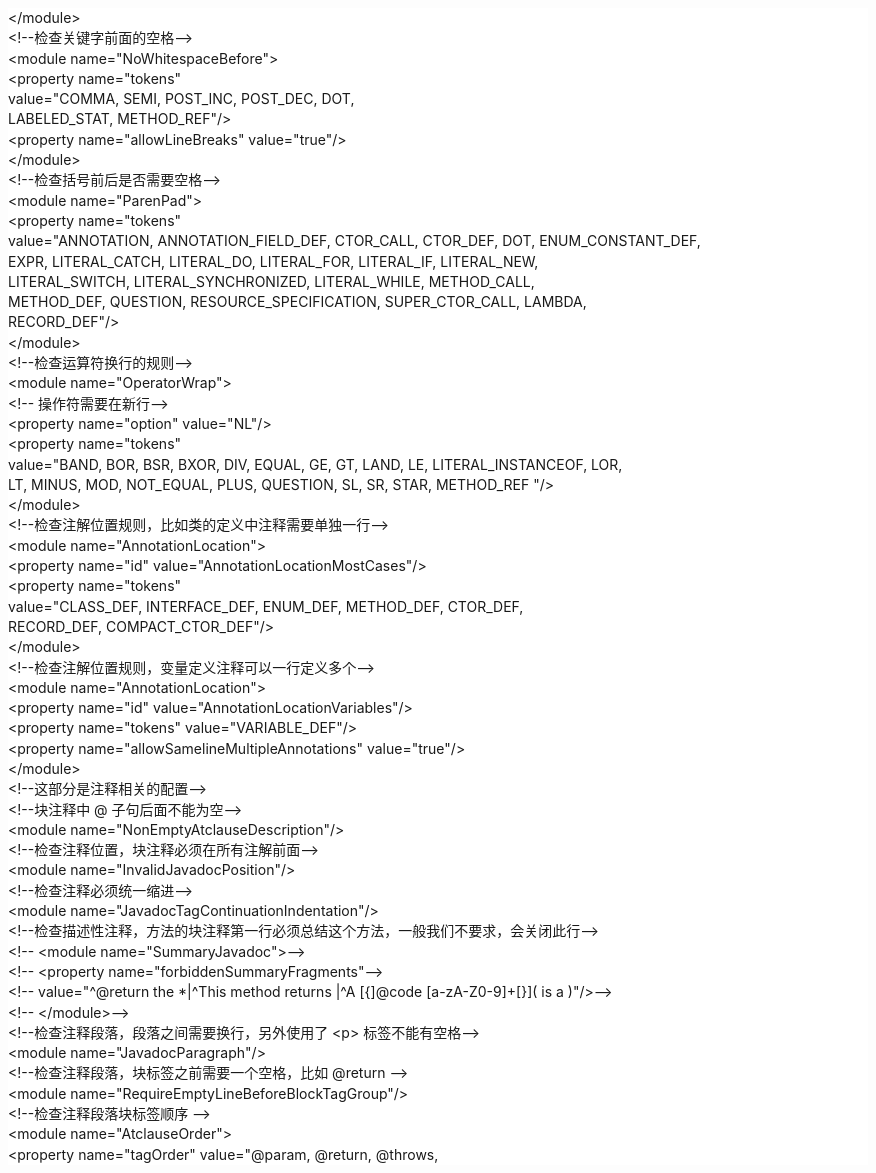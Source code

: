 \</module\>\
\<!\--检查关键字前面的空格\--\>\
\<module name=\"NoWhitespaceBefore\"\>\
\<property name=\"tokens\"\
value=\"COMMA, SEMI, POST\_INC, POST\_DEC, DOT,\
LABELED\_STAT, METHOD\_REF\"/\>\
\<property name=\"allowLineBreaks\" value=\"true\"/\>\
\</module\>\
\<!\--检查括号前后是否需要空格\--\>\
\<module name=\"ParenPad\"\>\
\<property name=\"tokens\"\
value=\"ANNOTATION, ANNOTATION\_FIELD\_DEF, CTOR\_CALL, CTOR\_DEF, DOT,
ENUM\_CONSTANT\_DEF,\
EXPR, LITERAL\_CATCH, LITERAL\_DO, LITERAL\_FOR, LITERAL\_IF,
LITERAL\_NEW,\
LITERAL\_SWITCH, LITERAL\_SYNCHRONIZED, LITERAL\_WHILE, METHOD\_CALL,\
METHOD\_DEF, QUESTION, RESOURCE\_SPECIFICATION, SUPER\_CTOR\_CALL,
LAMBDA,\
RECORD\_DEF\"/\>\
\</module\>\
\<!\--检查运算符换行的规则\--\>\
\<module name=\"OperatorWrap\"\>\
\<!\-- 操作符需要在新行\--\>\
\<property name=\"option\" value=\"NL\"/\>\
\<property name=\"tokens\"\
value=\"BAND, BOR, BSR, BXOR, DIV, EQUAL, GE, GT, LAND, LE,
LITERAL\_INSTANCEOF, LOR,\
LT, MINUS, MOD, NOT\_EQUAL, PLUS, QUESTION, SL, SR, STAR, METHOD\_REF
\"/\>\
\</module\>\
\<!\--检查注解位置规则，比如类的定义中注释需要单独一行\--\>\
\<module name=\"AnnotationLocation\"\>\
\<property name=\"id\" value=\"AnnotationLocationMostCases\"/\>\
\<property name=\"tokens\"\
value=\"CLASS\_DEF, INTERFACE\_DEF, ENUM\_DEF, METHOD\_DEF, CTOR\_DEF,\
RECORD\_DEF, COMPACT\_CTOR\_DEF\"/\>\
\</module\>\
\<!\--检查注解位置规则，变量定义注释可以一行定义多个\--\>\
\<module name=\"AnnotationLocation\"\>\
\<property name=\"id\" value=\"AnnotationLocationVariables\"/\>\
\<property name=\"tokens\" value=\"VARIABLE\_DEF\"/\>\
\<property name=\"allowSamelineMultipleAnnotations\" value=\"true\"/\>\
\</module\>\
\<!\--这部分是注释相关的配置\--\>\
\<!\--块注释中 @ 子句后面不能为空\--\>\
\<module name=\"NonEmptyAtclauseDescription\"/\>\
\<!\--检查注释位置，块注释必须在所有注解前面\--\>\
\<module name=\"InvalidJavadocPosition\"/\>\
\<!\--检查注释必须统一缩进\--\>\
\<module name=\"JavadocTagContinuationIndentation\"/\>\
\<!\--检查描述性注释，方法的块注释第一行必须总结这个方法，一般我们不要求，会关闭此行\--\>\
\<!\-- \<module name=\"SummaryJavadoc\"\>\--\>\
\<!\-- \<property name=\"forbiddenSummaryFragments\"\--\>\
\<!\-- value=\"\^\@return the \*\|\^This method returns \|\^A
\[{\]\@code \[a-zA-Z0-9\]+\[}\]( is a )\"/\>\--\>\
\<!\-- \</module\>\--\>\
\<!\--检查注释段落，段落之间需要换行，另外使用了 \<p\>
标签不能有空格\--\>\
\<module name=\"JavadocParagraph\"/\>\
\<!\--检查注释段落，块标签之前需要一个空格，比如 \@return \--\>\
\<module name=\"RequireEmptyLineBeforeBlockTagGroup\"/\>\
\<!\--检查注释段落块标签顺序 \--\>\
\<module name=\"AtclauseOrder\"\>\
\<property name=\"tagOrder\" value=\"\@param, \@return, \@throws,

[^1]: 参考网站 https://semver.org/